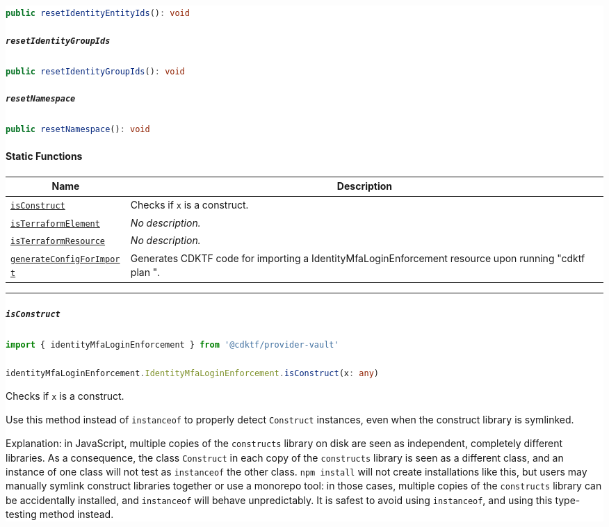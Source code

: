 ```typescript
public resetIdentityEntityIds(): void
```

##### `resetIdentityGroupIds` <a name="resetIdentityGroupIds" id="@cdktf/provider-vault.identityMfaLoginEnforcement.IdentityMfaLoginEnforcement.resetIdentityGroupIds"></a>

```typescript
public resetIdentityGroupIds(): void
```

##### `resetNamespace` <a name="resetNamespace" id="@cdktf/provider-vault.identityMfaLoginEnforcement.IdentityMfaLoginEnforcement.resetNamespace"></a>

```typescript
public resetNamespace(): void
```

#### Static Functions <a name="Static Functions" id="Static Functions"></a>

| **Name** | **Description** |
| --- | --- |
| <code><a href="#@cdktf/provider-vault.identityMfaLoginEnforcement.IdentityMfaLoginEnforcement.isConstruct">isConstruct</a></code> | Checks if `x` is a construct. |
| <code><a href="#@cdktf/provider-vault.identityMfaLoginEnforcement.IdentityMfaLoginEnforcement.isTerraformElement">isTerraformElement</a></code> | *No description.* |
| <code><a href="#@cdktf/provider-vault.identityMfaLoginEnforcement.IdentityMfaLoginEnforcement.isTerraformResource">isTerraformResource</a></code> | *No description.* |
| <code><a href="#@cdktf/provider-vault.identityMfaLoginEnforcement.IdentityMfaLoginEnforcement.generateConfigForImport">generateConfigForImport</a></code> | Generates CDKTF code for importing a IdentityMfaLoginEnforcement resource upon running "cdktf plan <stack-name>". |

---

##### `isConstruct` <a name="isConstruct" id="@cdktf/provider-vault.identityMfaLoginEnforcement.IdentityMfaLoginEnforcement.isConstruct"></a>

```typescript
import { identityMfaLoginEnforcement } from '@cdktf/provider-vault'

identityMfaLoginEnforcement.IdentityMfaLoginEnforcement.isConstruct(x: any)
```

Checks if `x` is a construct.

Use this method instead of `instanceof` to properly detect `Construct`
instances, even when the construct library is symlinked.

Explanation: in JavaScript, multiple copies of the `constructs` library on
disk are seen as independent, completely different libraries. As a
consequence, the class `Construct` in each copy of the `constructs` library
is seen as a different class, and an instance of one class will not test as
`instanceof` the other class. `npm install` will not create installations
like this, but users may manually symlink construct libraries together or
use a monorepo tool: in those cases, multiple copies of the `constructs`
library can be accidentally installed, and `instanceof` will behave
unpredictably. It is safest to avoid using `instanceof`, and using
this type-testing method instead.
